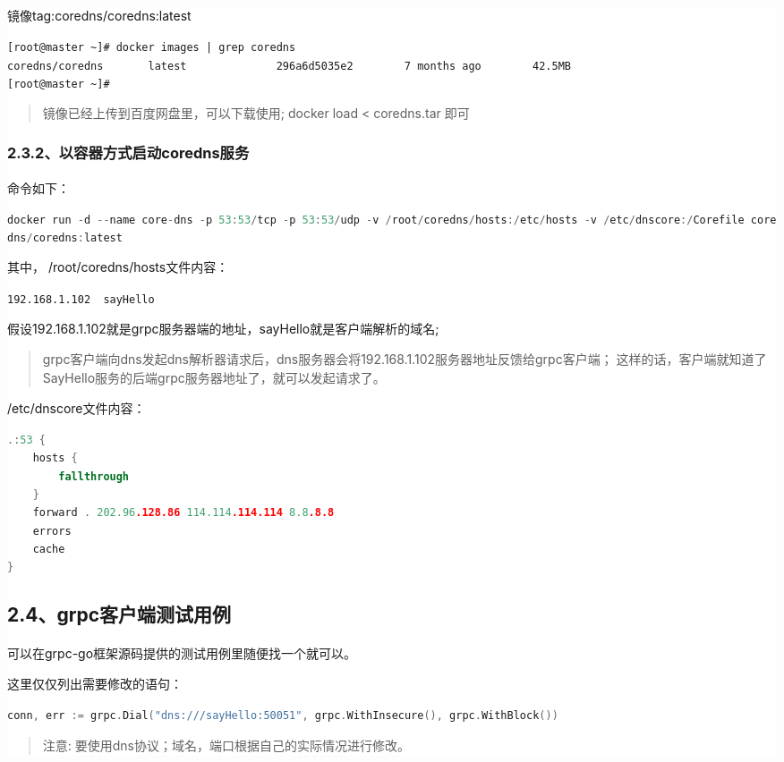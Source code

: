 镜像tag:coredns/coredns:latest

```shell
[root@master ~]# docker images | grep coredns
coredns/coredns       latest              296a6d5035e2        7 months ago        42.5MB
[root@master ~]# 
```

> 镜像已经上传到百度网盘里，可以下载使用;
> docker load < coredns.tar
> 即可

### 2.3.2、以容器方式启动coredns服务

命令如下：

```go
docker run -d --name core-dns -p 53:53/tcp -p 53:53/udp -v /root/coredns/hosts:/etc/hosts -v /etc/dnscore:/Corefile coredns/coredns:latest
```

其中，
/root/coredns/hosts文件内容：

```
192.168.1.102  sayHello
```

假设192.168.1.102就是grpc服务器端的地址，sayHello就是客户端解析的域名;

> grpc客户端向dns发起dns解析器请求后，dns服务器会将192.168.1.102服务器地址反馈给grpc客户端；
> 这样的话，客户端就知道了SayHello服务的后端grpc服务器地址了，就可以发起请求了。

/etc/dnscore文件内容：

```go
.:53 {
    hosts {
        fallthrough
    }
    forward . 202.96.128.86 114.114.114.114 8.8.8.8
    errors
    cache
}
```

## 2.4、grpc客户端测试用例

可以在grpc-go框架源码提供的测试用例里随便找一个就可以。

这里仅仅列出需要修改的语句：

```go
conn, err := grpc.Dial("dns:///sayHello:50051", grpc.WithInsecure(), grpc.WithBlock())
```

> 注意:
> 要使用dns协议；域名，端口根据自己的实际情况进行修改。
